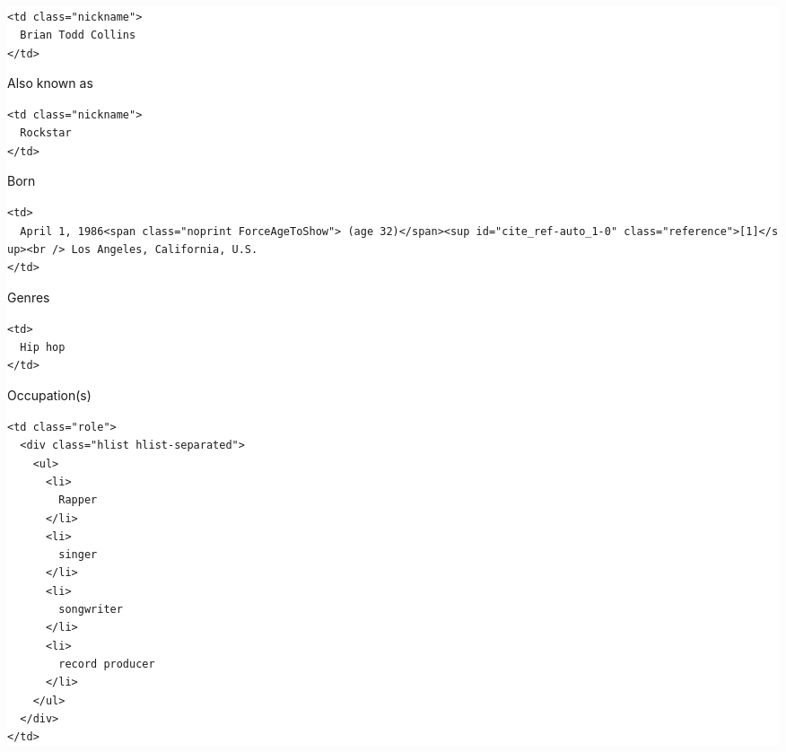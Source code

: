     <td class="nickname">
      Brian Todd Collins
    </td>
  </tr>
  
  <tr>
    <th scope="row">
      <span class="nowrap">Also known as</span>
    </th>
    
    <td class="nickname">
      Rockstar
    </td>
  </tr>
  
  <tr>
    <th scope="row">
      Born
    </th>
    
    <td>
      April 1, 1986<span class="noprint ForceAgeToShow"> (age 32)</span><sup id="cite_ref-auto_1-0" class="reference">[1]</sup><br /> Los Angeles, California, U.S.
    </td>
  </tr>
  
  <tr>
    <th scope="row">
      Genres
    </th>
    
    <td>
      Hip hop
    </td>
  </tr>
  
  <tr>
    <th scope="row">
      <span class="nowrap">Occupation(s)</span>
    </th>
    
    <td class="role">
      <div class="hlist hlist-separated">
        <ul>
          <li>
            Rapper
          </li>
          <li>
            singer
          </li>
          <li>
            songwriter
          </li>
          <li>
            record producer
          </li>
        </ul>
      </div>
    </td>
  </tr>
  